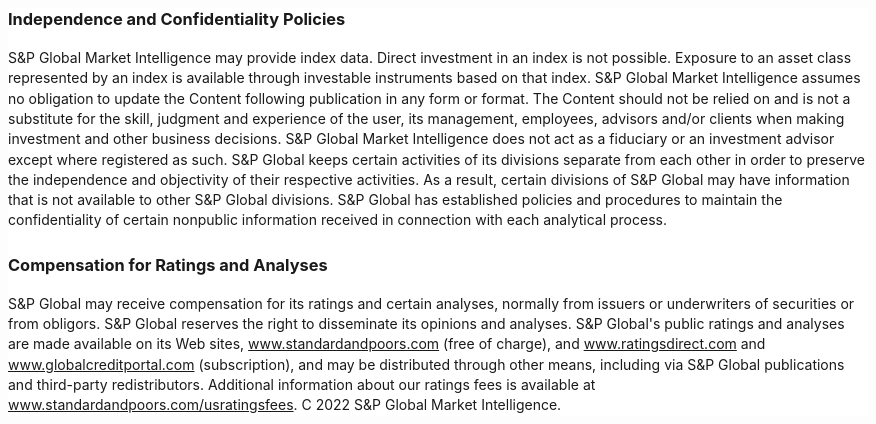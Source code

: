 ### Independence and Confidentiality Policies

S&P Global Market Intelligence may provide index data. Direct investment in an index is not possible. Exposure to an asset class represented by an index is available through investable instruments based on that index. S&P Global Market Intelligence assumes no obligation to update the Content following publication in any form or format. The Content should not be relied on and is not a substitute for the skill, judgment and experience of the user, its management, employees, advisors and/or clients when making investment and other business decisions. S&P Global Market Intelligence does not act as a fiduciary or an investment advisor except where registered as such. S&P Global keeps certain activities of its divisions separate from each other in order to preserve the independence and objectivity of their respective activities. As a result, certain divisions of S&P Global may have information that is not available to other S&P Global divisions. S&P Global has established policies and procedures to maintain the confidentiality of certain nonpublic information received in connection with each analytical process.

### Compensation for Ratings and Analyses

S&P Global may receive compensation for its ratings and certain analyses, normally from issuers or underwriters of securities or from obligors. S&P Global reserves the right to disseminate its opinions and analyses. S&P Global's public ratings and analyses are made available on its Web sites, www.standardandpoors.com (free of charge), and www.ratingsdirect.com and www.globalcreditportal.com (subscription), and may be distributed through other means, including via S&P Global publications and third-party redistributors. Additional information about our ratings fees is available at www.standardandpoors.com/usratingsfees. C 2022 S&P Global Market Intelligence.
